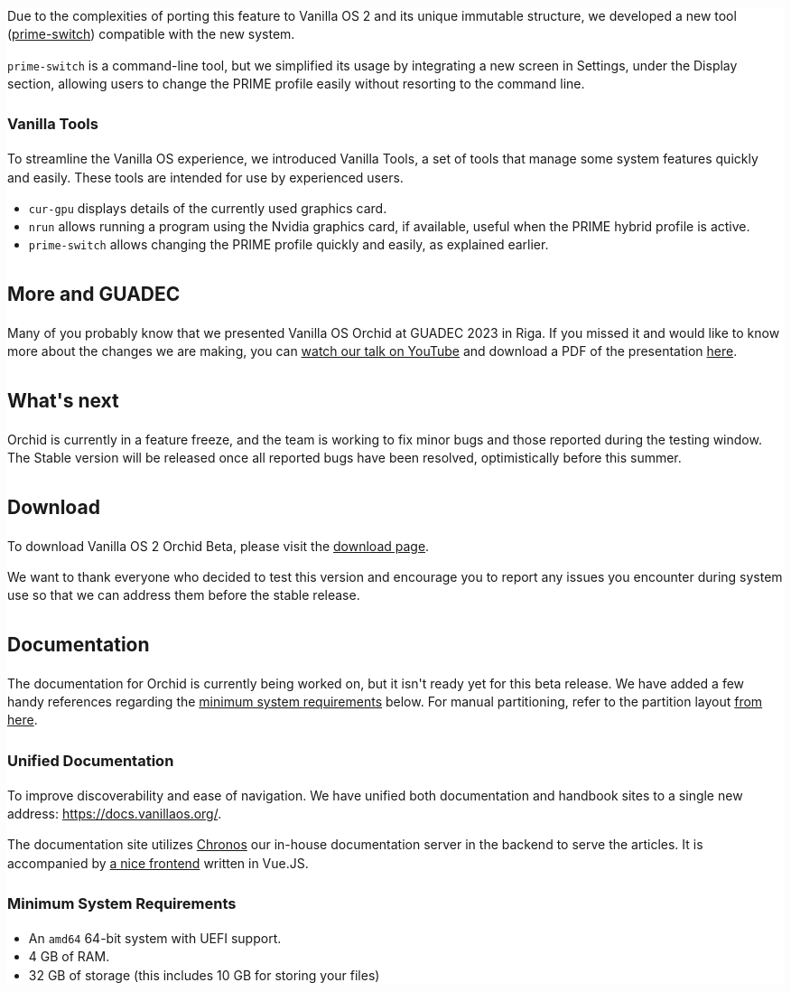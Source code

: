 Due to the complexities of porting this feature to Vanilla OS 2 and its unique immutable structure, we developed a new tool ([prime-switch](https://github.com/Vanilla-OS/vanilla-tools/tree/main/prime-switch)) compatible with the new system.

`prime-switch` is a command-line tool, but we simplified its usage by integrating a new screen in Settings, under the Display section, allowing users to change the PRIME profile easily without resorting to the command line.

### Vanilla Tools

To streamline the Vanilla OS experience, we introduced Vanilla Tools, a set of tools that manage some system features quickly and easily. These tools are intended for use by experienced users.

- `cur-gpu` displays details of the currently used graphics card.
- `nrun` allows running a program using the Nvidia graphics card, if available, useful when the PRIME hybrid profile is active.
- `prime-switch` allows changing the PRIME profile quickly and easily, as explained earlier.

## More and GUADEC

Many of you probably know that we presented Vanilla OS Orchid at GUADEC 2023 in Riga. If you missed it and would like to know more about the changes we are making, you can [watch our talk on YouTube](https://www.youtube.com/watch?v=hv-bkYpHSbQ&t=444s&ab_channel=GNOME) and download a PDF of the presentation [here](https://cdn.vanillaos.org/assets/Vanilla%20OS%20-%20GUADEC%202023.pdf).

## What's next

Orchid is currently in a feature freeze, and the team is working to fix minor bugs and those reported during the testing window. The Stable version will be released once all reported bugs have been resolved, optimistically before this summer.

## Download

To download Vanilla OS 2 Orchid Beta, please visit the [download page](/download/orchid/beta).

We want to thank everyone who decided to test this version and encourage you to report any issues you encounter during system use so that we can address them before the stable release.

## Documentation

The documentation for Orchid is currently being worked on, but it isn't ready yet for this beta release. We have added a few handy references regarding the [minimum system requirements](#minimum-system-requirements) below. For manual partitioning, refer to the partition layout [from here](https://vanillaos.org/blog/article/2023-11-22/vanilla-os-orchid---devlog-22-nov#new-partitioning-structure).

### Unified Documentation

To improve discoverability and ease of navigation. We have unified both documentation and handbook sites to a single new address: <https://docs.vanillaos.org/>.

The documentation site utilizes [Chronos](https://github.com/Vanilla-OS/Chronos) our in-house documentation server in the backend to serve the articles. It is accompanied by [a nice frontend](https://github.com/Vanilla-OS/chronos-frontend) written in Vue.JS. 

### Minimum System Requirements

- An `amd64` 64-bit system with UEFI support.
- 4 GB of RAM.
- 32 GB of storage (this includes 10 GB for storing your files)
